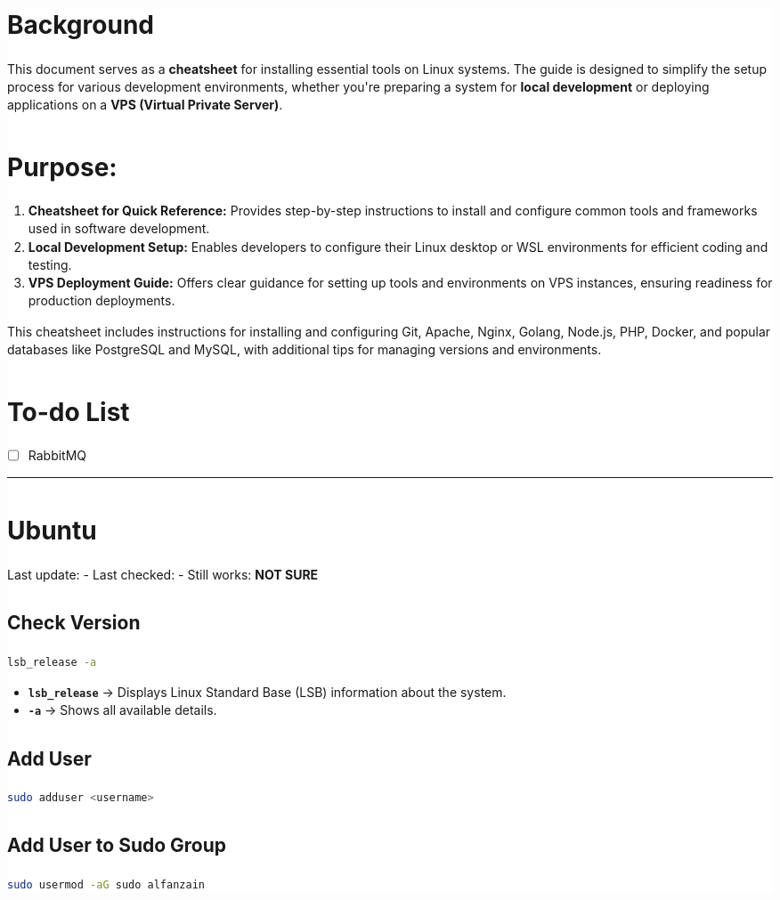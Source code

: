# Background

This document serves as a **cheatsheet** for installing essential tools on Linux systems. The guide is designed to simplify the setup process for various development environments, whether you're preparing a system for **local development** or deploying applications on a **VPS (Virtual Private Server)**.

# Purpose:

1. **Cheatsheet for Quick Reference:** Provides step-by-step instructions to install and configure common tools and frameworks used in software development.
2. **Local Development Setup:** Enables developers to configure their Linux desktop or WSL environments for efficient coding and testing.
3. **VPS Deployment Guide:** Offers clear guidance for setting up tools and environments on VPS instances, ensuring readiness for production deployments.

This cheatsheet includes instructions for installing and configuring Git, Apache, Nginx, Golang, Node.js, PHP, Docker, and popular databases like PostgreSQL and MySQL, with additional tips for managing versions and environments.

# To-do List

- [ ] RabbitMQ
----
# Ubuntu

Last update: -
Last checked: -
Still works: **NOT SURE**

## Check Version

```bash
lsb_release -a
```

- **`lsb_release`** → Displays Linux Standard Base (LSB) information about the system.
- **`-a`** → Shows all available details.

## Add User

```bash
sudo adduser <username>
```

## Add User to Sudo Group

```bash
sudo usermod -aG sudo alfanzain
```
